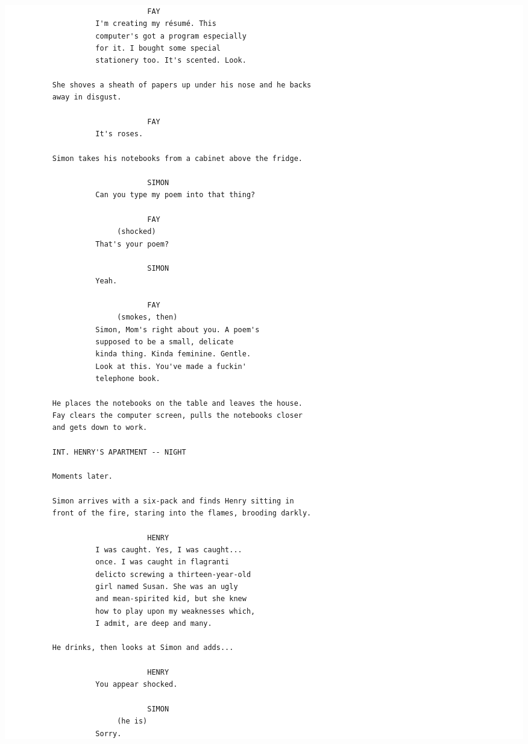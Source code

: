                                      FAY
                         I'm creating my résumé. This 
                         computer's got a program especially 
                         for it. I bought some special 
                         stationery too. It's scented. Look.

               She shoves a sheath of papers up under his nose and he backs 
               away in disgust.

                                     FAY
                         It's roses.

               Simon takes his notebooks from a cabinet above the fridge.

                                     SIMON
                         Can you type my poem into that thing?

                                     FAY
                              (shocked)
                         That's your poem?

                                     SIMON
                         Yeah.

                                     FAY
                              (smokes, then)
                         Simon, Mom's right about you. A poem's 
                         supposed to be a small, delicate 
                         kinda thing. Kinda feminine. Gentle. 
                         Look at this. You've made a fuckin' 
                         telephone book.

               He places the notebooks on the table and leaves the house. 
               Fay clears the computer screen, pulls the notebooks closer 
               and gets down to work.

               INT. HENRY'S APARTMENT -- NIGHT

               Moments later.

               Simon arrives with a six-pack and finds Henry sitting in 
               front of the fire, staring into the flames, brooding darkly.

                                     HENRY
                         I was caught. Yes, I was caught... 
                         once. I was caught in flagranti 
                         delicto screwing a thirteen-year-old 
                         girl named Susan. She was an ugly 
                         and mean-spirited kid, but she knew 
                         how to play upon my weaknesses which, 
                         I admit, are deep and many.

               He drinks, then looks at Simon and adds...

                                     HENRY
                         You appear shocked.

                                     SIMON
                              (he is)
                         Sorry.
